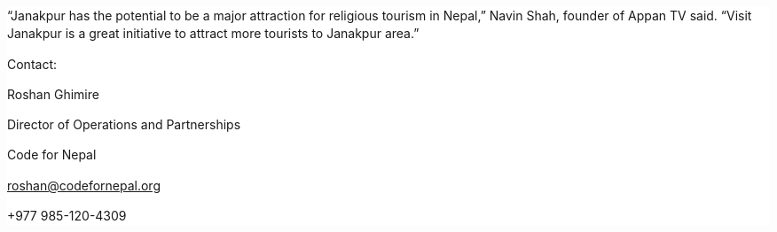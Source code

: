 <span style="font-weight: 400;">“Janakpur has the potential to be a major attraction for religious tourism in Nepal,” Navin Shah, founder of Appan TV said. “Visit Janakpur is a great initiative to attract more tourists to Janakpur area.”  </span>

<span style="font-weight: 400;">Contact: </span>

<span style="font-weight: 400;">Roshan Ghimire</span>

<span style="font-weight: 400;">Director of Operations and Partnerships </span>

<span style="font-weight: 400;">Code for Nepal</span>

[<span style="font-weight: 400;">roshan@codefornepal.org</span>](mailto:roshan@codefornepal.org)

<span style="font-weight: 400;">+977 985-120-4309</span>